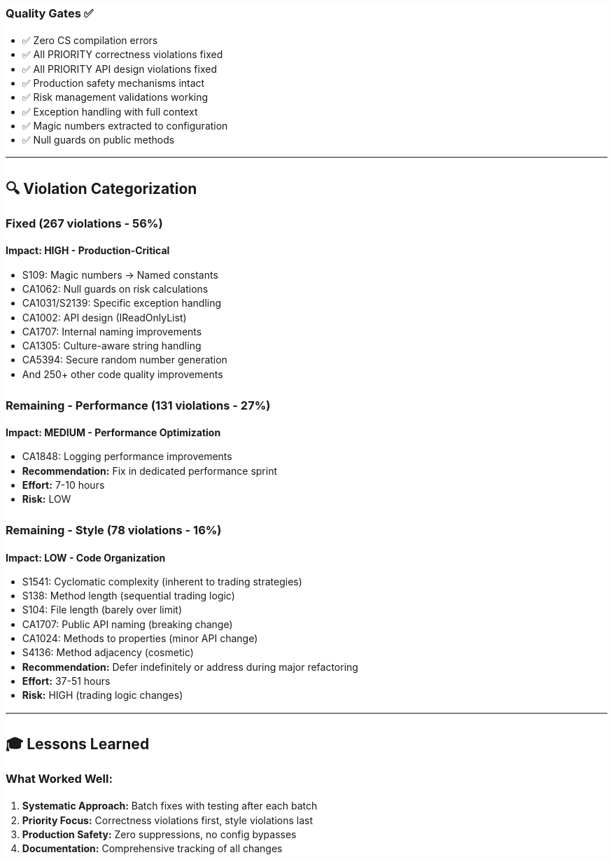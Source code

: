 ### Quality Gates ✅

- ✅ Zero CS compilation errors
- ✅ All PRIORITY correctness violations fixed
- ✅ All PRIORITY API design violations fixed
- ✅ Production safety mechanisms intact
- ✅ Risk management validations working
- ✅ Exception handling with full context
- ✅ Magic numbers extracted to configuration
- ✅ Null guards on public methods

---

## 🔍 Violation Categorization

### Fixed (267 violations - 56%)
**Impact: HIGH - Production-Critical**
- S109: Magic numbers → Named constants
- CA1062: Null guards on risk calculations
- CA1031/S2139: Specific exception handling
- CA1002: API design (IReadOnlyList)
- CA1707: Internal naming improvements
- CA1305: Culture-aware string handling
- CA5394: Secure random number generation
- And 250+ other code quality improvements

### Remaining - Performance (131 violations - 27%)
**Impact: MEDIUM - Performance Optimization**
- CA1848: Logging performance improvements
- **Recommendation:** Fix in dedicated performance sprint
- **Effort:** 7-10 hours
- **Risk:** LOW

### Remaining - Style (78 violations - 16%)
**Impact: LOW - Code Organization**
- S1541: Cyclomatic complexity (inherent to trading strategies)
- S138: Method length (sequential trading logic)
- S104: File length (barely over limit)
- CA1707: Public API naming (breaking change)
- CA1024: Methods to properties (minor API change)
- S4136: Method adjacency (cosmetic)
- **Recommendation:** Defer indefinitely or address during major refactoring
- **Effort:** 37-51 hours
- **Risk:** HIGH (trading logic changes)

---

## 🎓 Lessons Learned

### What Worked Well:
1. **Systematic Approach:** Batch fixes with testing after each batch
2. **Priority Focus:** Correctness violations first, style violations last
3. **Production Safety:** Zero suppressions, no config bypasses
4. **Documentation:** Comprehensive tracking of all changes
